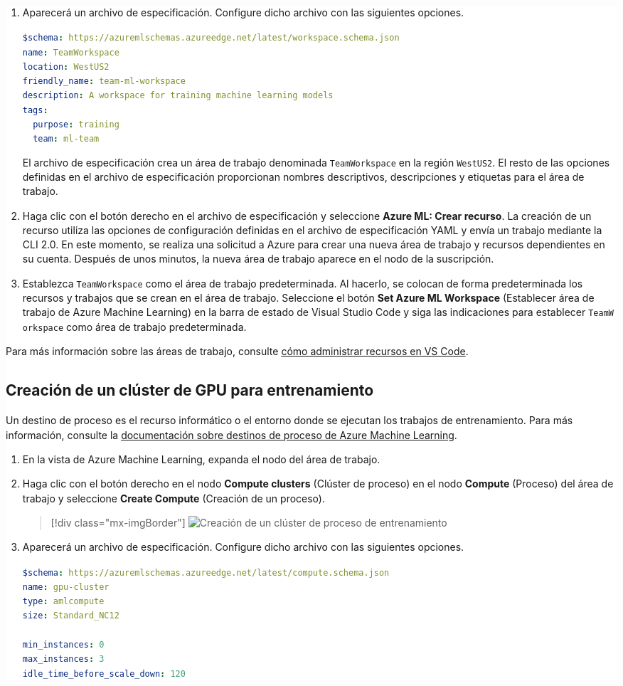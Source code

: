 1. Aparecerá un archivo de especificación. Configure dicho archivo con las siguientes opciones. 

    ```yml
    $schema: https://azuremlschemas.azureedge.net/latest/workspace.schema.json
    name: TeamWorkspace
    location: WestUS2
    friendly_name: team-ml-workspace
    description: A workspace for training machine learning models
    tags:
      purpose: training
      team: ml-team
    ```

    El archivo de especificación crea un área de trabajo denominada `TeamWorkspace` en la región `WestUS2`. El resto de las opciones definidas en el archivo de especificación proporcionan nombres descriptivos, descripciones y etiquetas para el área de trabajo.

1. Haga clic con el botón derecho en el archivo de especificación y seleccione **Azure ML: Crear recurso**. La creación de un recurso utiliza las opciones de configuración definidas en el archivo de especificación YAML y envía un trabajo mediante la CLI 2.0. En este momento, se realiza una solicitud a Azure para crear una nueva área de trabajo y recursos dependientes en su cuenta. Después de unos minutos, la nueva área de trabajo aparece en el nodo de la suscripción.
1. Establezca `TeamWorkspace` como el área de trabajo predeterminada. Al hacerlo, se colocan de forma predeterminada los recursos y trabajos que se crean en el área de trabajo. Seleccione el botón **Set Azure ML Workspace** (Establecer área de trabajo de Azure Machine Learning) en la barra de estado de Visual Studio Code y siga las indicaciones para establecer `TeamWorkspace` como área de trabajo predeterminada.

Para más información sobre las áreas de trabajo, consulte [cómo administrar recursos en VS Code](how-to-manage-resources-vscode.md).

## <a name="create-a-gpu-cluster-for-training"></a>Creación de un clúster de GPU para entrenamiento

Un destino de proceso es el recurso informático o el entorno donde se ejecutan los trabajos de entrenamiento. Para más información, consulte la [documentación sobre destinos de proceso de Azure Machine Learning](./concept-compute-target.md).

1. En la vista de Azure Machine Learning, expanda el nodo del área de trabajo.
1. Haga clic con el botón derecho en el nodo **Compute clusters** (Clúster de proceso) en el nodo **Compute** (Proceso) del área de trabajo y seleccione **Create Compute** (Creación de un proceso).

    > [!div class="mx-imgBorder"]
    > ![Creación de un clúster de proceso de entrenamiento](./media/tutorial-train-deploy-image-classification-model-vscode/create-compute.png)

1. Aparecerá un archivo de especificación. Configure dicho archivo con las siguientes opciones.

    ```yml
    $schema: https://azuremlschemas.azureedge.net/latest/compute.schema.json
    name: gpu-cluster
    type: amlcompute
    size: Standard_NC12
    
    min_instances: 0
    max_instances: 3
    idle_time_before_scale_down: 120
    ```
